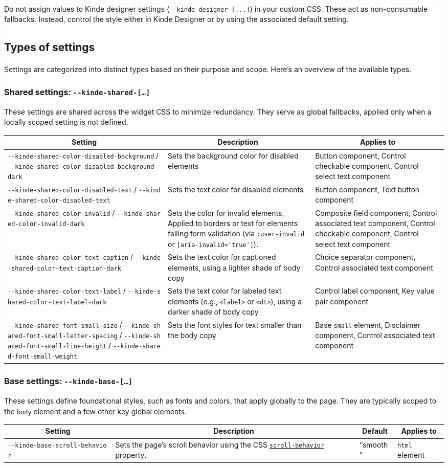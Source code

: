 <Aside type="warning">

Do not assign values to Kinde designer settings (`--kinde-designer-[...]`) in your custom CSS. These act as non-consumable fallbacks. Instead, control the style either in Kinde Designer or by using the associated default setting.

</Aside>

## Types of settings

Settings are categorized into distinct types based on their purpose and scope. Here’s an overview of the available types.

### Shared settings: `--kinde-shared-[…]`

These settings are shared across the widget CSS to minimize redundancy. They serve as global fallbacks, applied only when a locally scoped setting is not defined.

| Setting                                                                                                                                                      | Description                                                                                                                                            | Applies to                                                                                                               |
| ------------------------------------------------------------------------------------------------------------------------------------------------------------ | ------------------------------------------------------------------------------------------------------------------------------------------------------ | ------------------------------------------------------------------------------------------------------------------------ |
| `--kinde-shared-color-disabled-background` / `--kinde-shared-color-disabled-background-dark`                                                                 | Sets the background color for disabled elements                                                                                                        | Button component, Control checkable component, Control select text component                                             |
| `--kinde-shared-color-disabled-text` / `--kinde-shared-color-disabled-text`                                                                                  | Sets the text color for disabled elements                                                                                                              | Button component, Text button component                                                                                  |
| `--kinde-shared-color-invalid` / `--kinde-shared-color-invalid-dark`                                                                                         | Sets the color for invalid elements. Applied to borders or text for elements failing form validation (via `:user-invalid` or `[aria-invalid='true']`). | Composite field component, Control associated text component, Control checkable component, Control select text component |
| `--kinde-shared-color-text-caption` / `--kinde-shared-color-text-caption-dark`                                                                               | Sets the text color for captioned elements, using a lighter shade of body copy                                                                         | Choice separator component, Control associated text component                                                            |
| `--kinde-shared-color-text-label` / `--kinde-shared-color-text-label-dark`                                                                                   | Sets the text color for labeled text elements (e.g., `<label>` or `<dt>`), using a darker shade of body copy                                           | Control label component, Key value pair component                                                                        |
| `--kinde-shared-font-small-size` / `--kinde-shared-font-small-letter-spacing` / `--kinde-shared-font-small-line-height` / `--kinde-shared-font-small-weight` | Sets the font styles for text smaller than the body copy                                                                                               | Base `small` element, Disclaimer component, Control associated text component                                            |

### Base settings: `--kinde-base-[…]`

These settings define foundational styles, such as fonts and colors, that apply globally to the page. They are typically scoped to the `body` element and a few other key global elements.

| Setting                                                                | Description                                                                                                                                                                                                                                                                                                                | Default                                                                                  | Applies to                                |
| ---------------------------------------------------------------------- | -------------------------------------------------------------------------------------------------------------------------------------------------------------------------------------------------------------------------------------------------------------------------------------------------------------------------- | ---------------------------------------------------------------------------------------- | ----------------------------------------- |
| `--kinde-base-scroll-behavior`                                         | Sets the page’s scroll behavior using the CSS [`scroll-behavior`](https://developer.mozilla.org/en-US/docs/Web/CSS/scroll-behavior) property.                                                                                                                                                                              | “smooth”                                                                                 | `html` element                            |